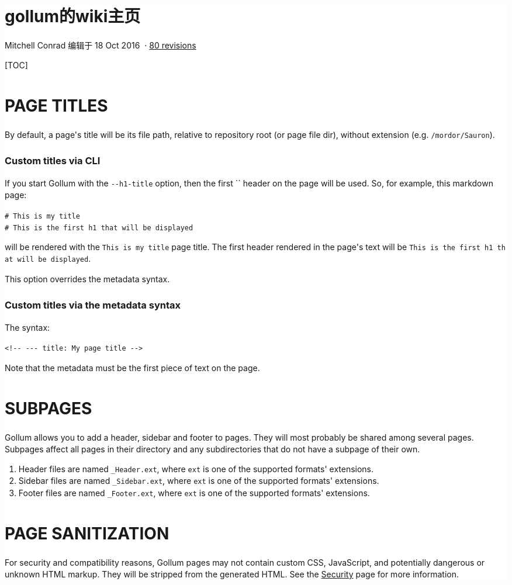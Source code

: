 # gollum的wiki主页

Mitchell Conrad 编辑于 18 Oct 2016  · [80 revisions](https://github.com/gollum/gollum/wiki/Home/_history)

[TOC]

# PAGE TITLES

By default, a page's title will be its file path, relative to repository root (or page file dir), without extension (e.g. `/mordor/Sauron`).

### Custom titles via CLI

If you start Gollum with the `--h1-title` option, then the first `` header on the page will be used. So, for example, this markdown page:

```
# This is my title
# This is the first h1 that will be displayed
```

will be rendered with the `This is my title` page title. The first header rendered in the page's text will be `This is the first h1 that will be displayed`.

This option overrides the metadata syntax.

### Custom titles via the metadata syntax

The syntax:

```
<!-- --- title: My page title -->

```

Note that the metadata must be the first piece of text on the page.

# SUBPAGES

Gollum allows you to add a header, sidebar and footer to pages. They will most probably be shared among several pages. Subpages affect all pages in their directory and any subdirectories that do not have a subpage of their own.

1. Header files are named `_Header.ext`, where `ext` is one of the supported formats' extensions.
2. Sidebar files are named `_Sidebar.ext`, where `ext` is one of the supported formats' extensions.
3. Footer files are named `_Footer.ext`, where `ext` is one of the supported formats' extensions.

# PAGE SANITIZATION

For security and compatibility reasons, Gollum pages may not contain custom CSS, JavaScript, and potentially dangerous or unknown HTML markup. They will be stripped from the generated HTML. See the [Security](https://github.com/gollum/gollum/wiki/Security#page-sanitization) page for more information.
